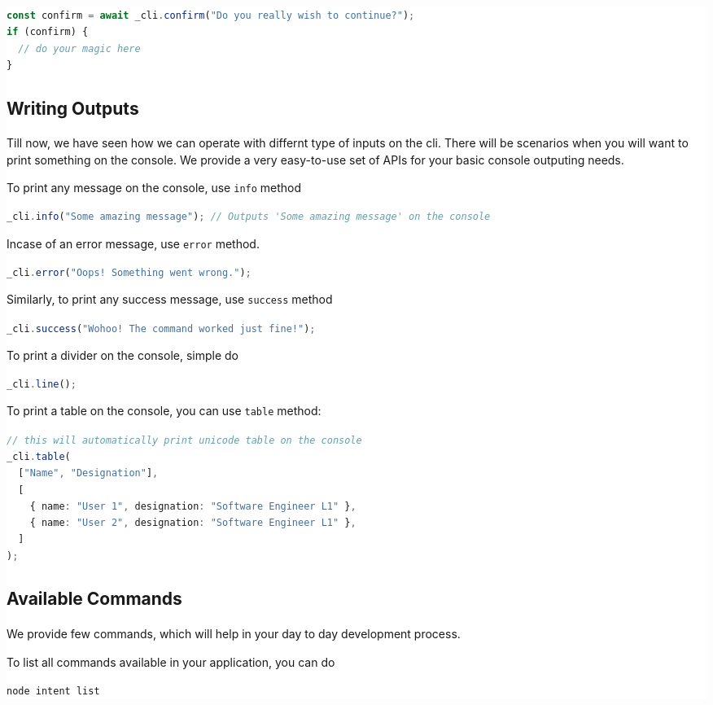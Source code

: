 ```typescript
const confirm = await _cli.confirm("Do you really wish to continue?");
if (confirm) {
  // do your magic here
}
```

## Writing Outputs

Till now, we have seen how we can operate with differnt type of inputs on the cli. There will be scenarios when you will want to print something on the console. We provide a very easy-to-use set of APIs for your basic console outputing needs.

To print any message on the console, use `info` method

```typescript
_cli.info("Some amazing message"); // Outputs 'Some amazing message' on the console
```

Incase of an error message, use `error` method.

```typescript
_cli.error("Oops! Something went wrong.");
```

Similarly, to print any success message, use `success` method

```typescript
_cli.success("Wohoo! The command worked just fine!");
```

To print a divider on the console, simple do

```typescript
_cli.line();
```

To print a table on the console, you can use `table` method:

```typescript
// this will automatically print unicode table on the console
_cli.table(
  ["Name", "Designation"],
  [
    { name: "User 1", designation: "Software Engineer L1" },
    { name: "User 2", designation: "Software Engineer L1" },
  ]
);
```

## Available Commands

We provide few commands, which will help in your day to day development process.

To list all commands available in your application, you can do

```bash
node intent list
```
